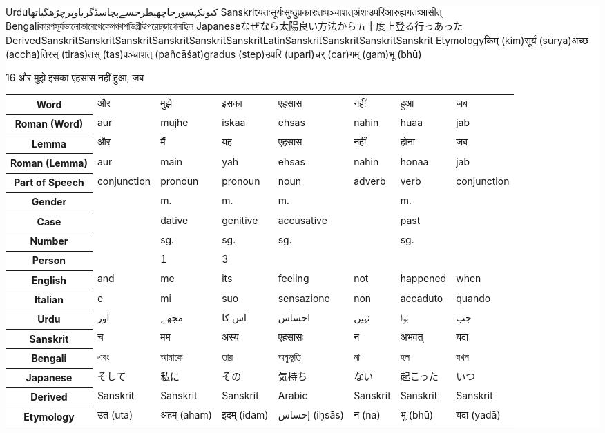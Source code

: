 <tr><th>Urdu</th><td>کیونکہ</td><td>سورج</td><td>اچھی</td><td>طرح</td><td>سے</td><td>پچاس</td><td>ڈگری</td><td>اوپر</td><td>چڑھ</td><td>گیا</td><td>تھا</td></tr>
<tr><th>Sanskrit</th><td>यतः</td><td>सूर्यः</td><td>सुष्ठु</td><td>प्रकारः</td><td>तः</td><td>पञ्चाशत्</td><td>अंशः</td><td>उपरि</td><td>आरुह्य</td><td>गतः</td><td>आसीत्</td></tr>
<tr><th>Bengali</th><td>কারণ</td><td>সূর্য</td><td>ভালো</td><td>ভাবে</td><td>থেকে</td><td>পঞ্চাশ</td><td>ডিগ্রী</td><td>উপরে</td><td>চড়া</td><td>গেল</td><td>ছিল</td></tr>
<tr><th>Japanese</th><td>なぜなら</td><td>太陽</td><td>良い</td><td>方法</td><td>から</td><td>五十</td><td>度</td><td>上</td><td>登る</td><td>行っ</td><td>あった</td></tr>
<tr><th>Derived</th><td>Sanskrit</td><td>Sanskrit</td><td>Sanskrit</td><td>Sanskrit</td><td>Sanskrit</td><td>Sanskrit</td><td>Latin</td><td>Sanskrit</td><td>Sanskrit</td><td>Sanskrit</td><td>Sanskrit</td></tr>
<tr><th>Etymology</th><td>किम् (kim)</td><td>सूर्य (sūrya)</td><td>अच्छ (accha)</td><td>तिरस् (tiras)</td><td>तस् (tas)</td><td>पञ्चाशत् (pañcāśat)</td><td>gradus (step)</td><td>उपरि (upari)</td><td>चर् (car)</td><td>गम् (gam)</td><td>भू (bhū)</td></tr>
</table>

16 और मुझे इसका एहसास नहीं हुआ, जब

<table>
<tr><th>Word</th><td>और</td><td>मुझे</td><td>इसका</td><td>एहसास</td><td>नहीं</td><td>हुआ</td><td>जब</td></tr>
<tr><th>Roman (Word)</th><td>aur</td><td>mujhe</td><td>iskaa</td><td>ehsas</td><td>nahin</td><td>huaa</td><td>jab</td></tr>
<tr><th>Lemma</th><td>और</td><td>मैं</td><td>यह</td><td>एहसास</td><td>नहीं</td><td>होना</td><td>जब</td></tr>
<tr><th>Roman (Lemma)</th><td>aur</td><td>main</td><td>yah</td><td>ehsas</td><td>nahin</td><td>honaa</td><td>jab</td></tr>
<tr><th>Part of Speech</th><td>conjunction</td><td>pronoun</td><td>pronoun</td><td>noun</td><td>adverb</td><td>verb</td><td>conjunction</td></tr>
<tr><th>Gender</th><td></td><td>m.</td><td>m.</td><td>m.</td><td></td><td>m.</td><td></td></tr>
<tr><th>Case</th><td></td><td>dative</td><td>genitive</td><td>accusative</td><td></td><td>past</td><td></td></tr>
<tr><th>Number</th><td></td><td>sg.</td><td>sg.</td><td>sg.</td><td></td><td>sg.</td><td></td></tr>
<tr><th>Person</th><td></td><td>1</td><td>3</td><td></td><td></td><td></td><td></td></tr>
<tr><th>English</th><td>and</td><td>me</td><td>its</td><td>feeling</td><td>not</td><td>happened</td><td>when</td></tr>
<tr><th>Italian</th><td>e</td><td>mi</td><td>suo</td><td>sensazione</td><td>non</td><td>accaduto</td><td>quando</td></tr>
<tr><th>Urdu</th><td>اور</td><td>مجھے</td><td>اس کا</td><td>احساس</td><td>نہیں</td><td>ہوا</td><td>جب</td></tr>
<tr><th>Sanskrit</th><td>च</td><td>मम</td><td>अस्य</td><td>एहसासः</td><td>न</td><td>अभवत्</td><td>यदा</td></tr>
<tr><th>Bengali</th><td>এবং</td><td>আমাকে</td><td>তার</td><td>অনুভূতি</td><td>না</td><td>হল</td><td>যখন</td></tr>
<tr><th>Japanese</th><td>そして</td><td>私に</td><td>その</td><td>気持ち</td><td>ない</td><td>起こった</td><td>いつ</td></tr>
<tr><th>Derived</th><td>Sanskrit</td><td>Sanskrit</td><td>Sanskrit</td><td>Arabic</td><td>Sanskrit</td><td>Sanskrit</td><td>Sanskrit</td></tr>
<tr><th>Etymology</th><td>उत (uta)</td><td>अहम् (aham)</td><td>इदम् (idam)</td><td>إحساس (iḥsās)</td><td>न (na)</td><td>भू (bhū)</td><td>यदा (yadā)</td></tr>
</table>
